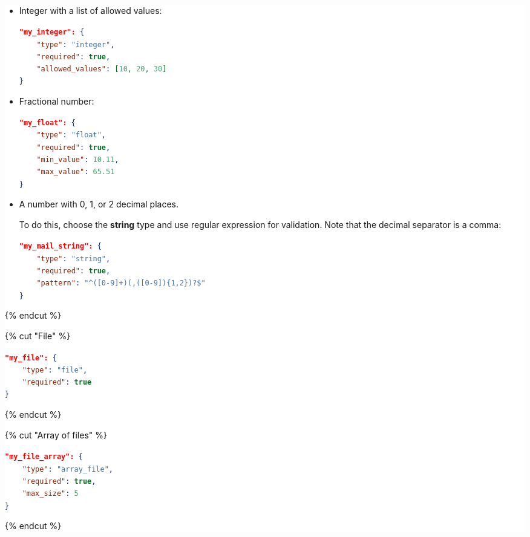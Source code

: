   - Integer with a list of allowed values:
      ```json
      "my_integer": {
          "type": "integer",
          "required": true,
          "allowed_values": [10, 20, 30]
      }
      ```

  - Fractional number:
      ```json
      "my_float": {
          "type": "float",
          "required": true,
          "min_value": 10.11,
          "max_value": 65.51
      }
      ```

  - A number with 0, 1, or 2 decimal places.

    To do this, choose the **string** type and use regular expression for validation. Note that the decimal separator is a comma:
      ```json
      "my_mail_string": {
          "type": "string",
          "required": true,
          "pattern": "^([0-9]+)(,([0-9]){1,2})?$"
      }
      ```


  {% endcut %}

  {% cut "File" %}

  ```json
  "my_file": {
      "type": "file",
      "required": true
  }
  ```

  {% endcut %}

  {% cut "Array of files" %}

  ```json
  "my_file_array": {
      "type": "array_file",
      "required": true,
      "max_size": 5
  }
  ```

  {% endcut %}
